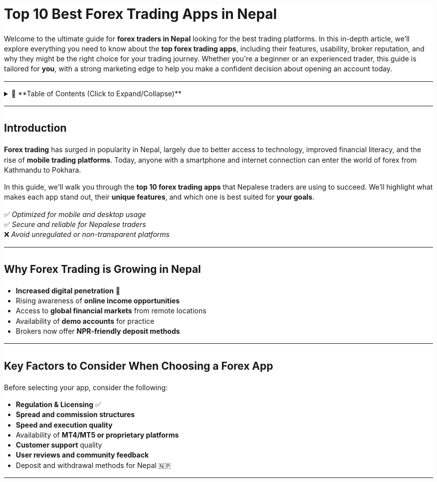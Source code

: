 # Top 10 Best Forex Trading Apps in Nepal

Welcome to the ultimate guide for **forex traders in Nepal** looking for the best trading platforms. In this in-depth article, we’ll explore everything you need to know about the **top forex trading apps**, including their features, usability, broker reputation, and why they might be the right choice for your trading journey. Whether you're a beginner or an experienced trader, this guide is tailored for **you**, with a strong marketing edge to help you make a confident decision about opening an account today.

---

<details><summary>📌 **Table of Contents (Click to Expand/Collapse)**</summary></details>

---

## Introduction

**Forex trading** has surged in popularity in Nepal, largely due to better access to technology, improved financial literacy, and the rise of **mobile trading platforms**. Today, anyone with a smartphone and internet connection can enter the world of forex from Kathmandu to Pokhara.

In this guide, we'll walk you through the **top 10 forex trading apps** that Nepalese traders are using to succeed. We’ll highlight what makes each app stand out, their **unique features**, and which one is best suited for **your goals**.

✅ *Optimized for mobile and desktop usage*  
✅ *Secure and reliable for Nepalese traders*  
❌ *Avoid unregulated or non-transparent platforms*

---

## Why Forex Trading is Growing in Nepal

- **Increased digital penetration** 📱  
- Rising awareness of **online income opportunities**  
- Access to **global financial markets** from remote locations  
- Availability of **demo accounts** for practice  
- Brokers now offer **NPR-friendly deposit methods**

---

## Key Factors to Consider When Choosing a Forex App

Before selecting your app, consider the following:

- **Regulation & Licensing** ✅  
- **Spread and commission structures**  
- **Speed and execution quality**  
- Availability of **MT4/MT5 or proprietary platforms**  
- **Customer support** quality  
- **User reviews and community feedback**  
- Deposit and withdrawal methods for Nepal 🇳🇵

---